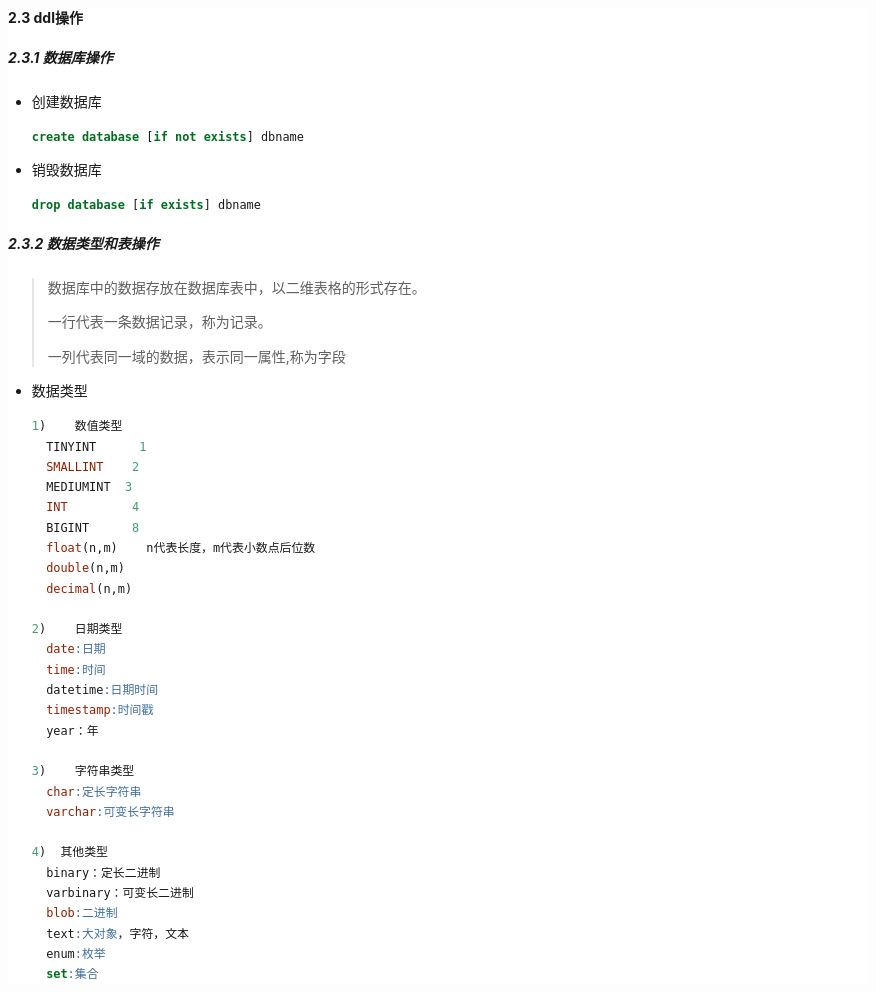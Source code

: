 #### 2.3 ddl操作

 ##### 2.3.1 数据库操作

* 创建数据库

  ```sql
  create database [if not exists] dbname
  ```

* 销毁数据库

  ```sql
  drop database [if exists] dbname
  ```

##### 2.3.2 数据类型和表操作

>数据库中的数据存放在数据库表中，以二维表格的形式存在。
>
>一行代表一条数据记录，称为记录。
>
>一列代表同一域的数据，表示同一属性,称为字段

* 数据类型

  ```sql
  1)	数值类型
  	TINYINT      1
  	SMALLINT    2
  	MEDIUMINT  3
  	INT         4
  	BIGINT      8
  	float(n,m)    n代表长度，m代表小数点后位数
  	double(n,m)
  	decimal(n,m)
  
  2)	日期类型
  	date:日期
  	time:时间
  	datetime:日期时间
  	timestamp:时间戳
  	year：年
  	
  3)	字符串类型
  	char:定长字符串
  	varchar:可变长字符串
  	
  4)  其他类型	
  	binary：定长二进制
  	varbinary：可变长二进制
  	blob:二进制
  	text:大对象，字符，文本
  	enum:枚举
  	set:集合
  ```
